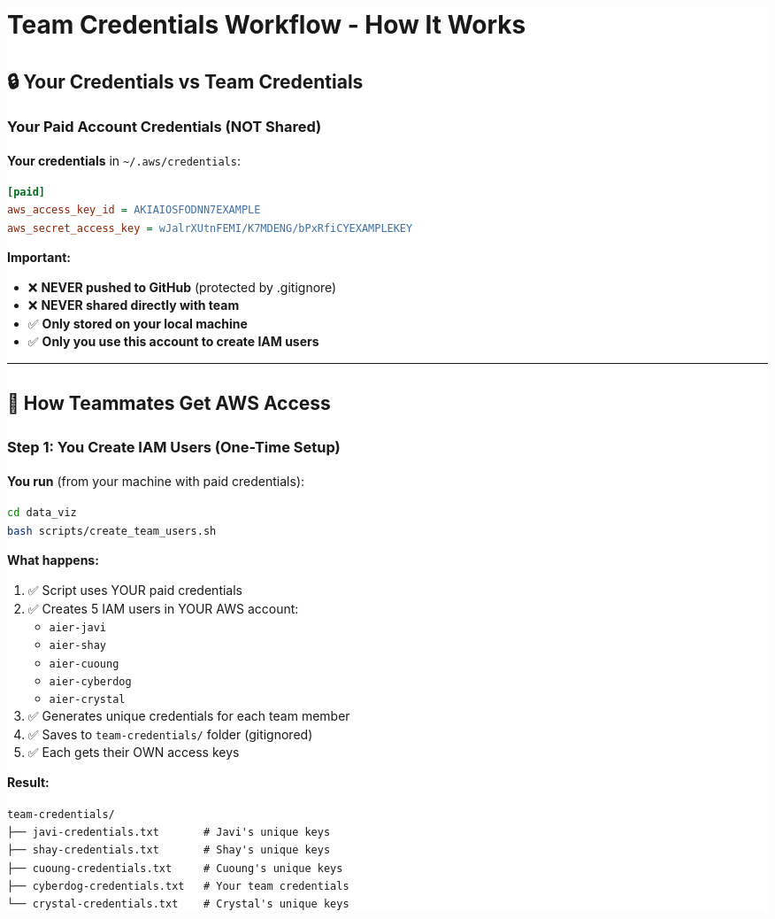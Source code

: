 # Team Credentials Workflow - How It Works

## 🔒 Your Credentials vs Team Credentials

### Your Paid Account Credentials (NOT Shared)

**Your credentials** in `~/.aws/credentials`:
```ini
[paid]
aws_access_key_id = AKIAIOSFODNN7EXAMPLE
aws_secret_access_key = wJalrXUtnFEMI/K7MDENG/bPxRfiCYEXAMPLEKEY
```

**Important:**
- ❌ **NEVER pushed to GitHub** (protected by .gitignore)
- ❌ **NEVER shared directly with team**
- ✅ **Only stored on your local machine**
- ✅ **Only you use this account to create IAM users**

---

## 👥 How Teammates Get AWS Access

### Step 1: You Create IAM Users (One-Time Setup)

**You run** (from your machine with paid credentials):

```bash
cd data_viz
bash scripts/create_team_users.sh
```

**What happens:**
1. ✅ Script uses YOUR paid credentials
2. ✅ Creates 5 IAM users in YOUR AWS account:
   - `aier-javi`
   - `aier-shay`
   - `aier-cuoung`
   - `aier-cyberdog`
   - `aier-crystal`
3. ✅ Generates unique credentials for each team member
4. ✅ Saves to `team-credentials/` folder (gitignored)
5. ✅ Each gets their OWN access keys

**Result:**
```
team-credentials/
├── javi-credentials.txt       # Javi's unique keys
├── shay-credentials.txt       # Shay's unique keys
├── cuoung-credentials.txt     # Cuoung's unique keys
├── cyberdog-credentials.txt   # Your team credentials
└── crystal-credentials.txt    # Crystal's unique keys
```
